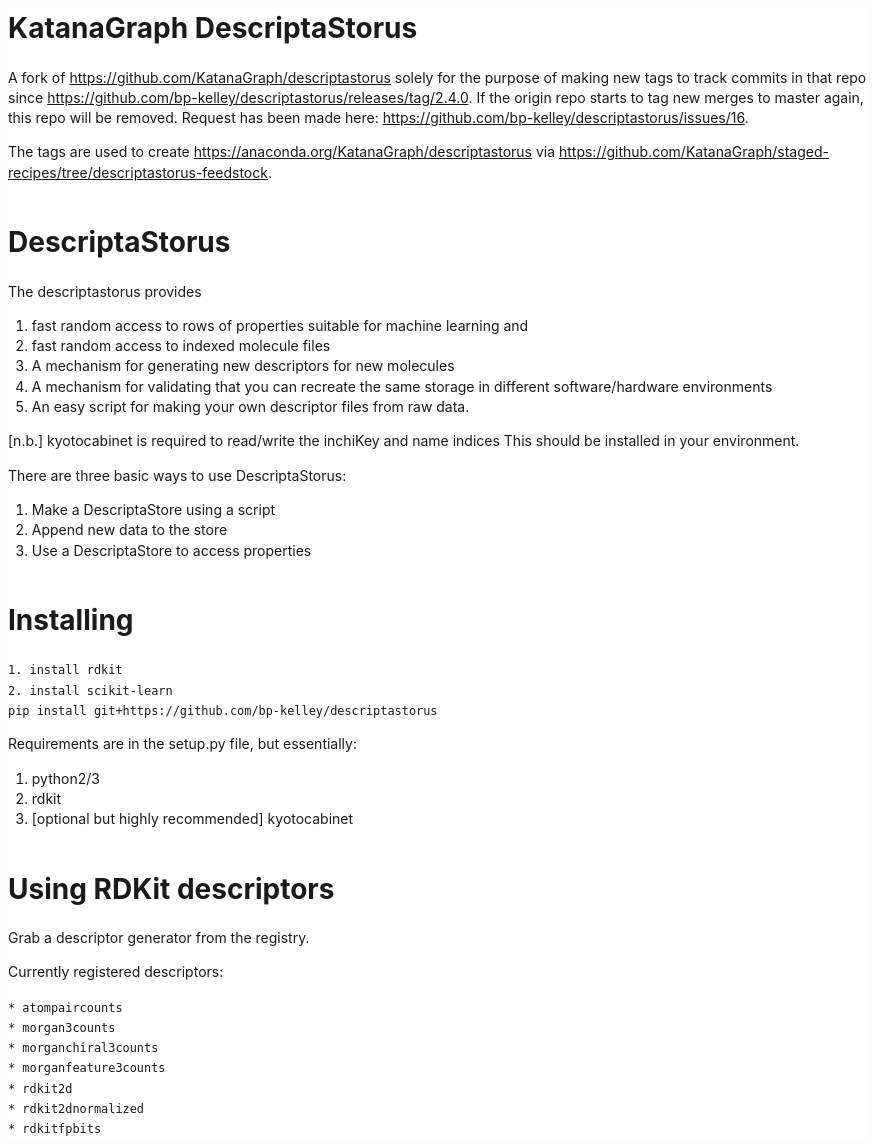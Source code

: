 KatanaGraph DescriptaStorus
===========================

A fork of https://github.com/KatanaGraph/descriptastorus solely for the purpose of making new tags to track commits in that repo since https://github.com/bp-kelley/descriptastorus/releases/tag/2.4.0. If the origin repo starts to tag new merges to master again, this repo will be removed. Request has been made here: https://github.com/bp-kelley/descriptastorus/issues/16.

The tags are used to create https://anaconda.org/KatanaGraph/descriptastorus via https://github.com/KatanaGraph/staged-recipes/tree/descriptastorus-feedstock.

DescriptaStorus
===============

The descriptastorus provides 

  1. fast random access to rows of properties suitable for
machine learning and 
  2. fast random access to indexed molecule files
  3. A mechanism for generating new descriptors for new molecules
  4. A mechanism for validating that you can recreate the same storage in different software/hardware environments
  5. An easy script for making your own descriptor files from raw data.

[n.b.] kyotocabinet is required to read/write the inchiKey and name indices
  This should be installed in your environment.

There are three basic ways to use DescriptaStorus:
  
  1. Make a DescriptaStore using a script
  2. Append new data to the store
  3. Use a DescriptaStore to access properties

Installing
==========

```
1. install rdkit
2. install scikit-learn
pip install git+https://github.com/bp-kelley/descriptastorus
```

Requirements are in the setup.py file, but essentially:

 1. python2/3
 2. rdkit
 3. [optional but highly recommended] kyotocabinet

Using RDKit descriptors
=======================
Grab a descriptor generator from the registry.

Currently registered descriptors:

	* atompaircounts
	* morgan3counts
	* morganchiral3counts
	* morganfeature3counts
	* rdkit2d
	* rdkit2dnormalized
	* rdkitfpbits

